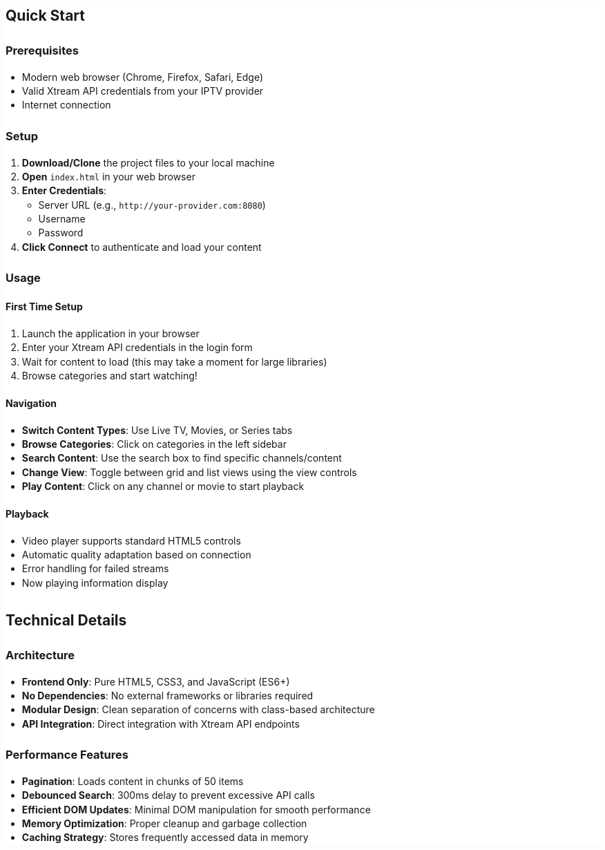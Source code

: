 ## Quick Start

### Prerequisites
- Modern web browser (Chrome, Firefox, Safari, Edge)
- Valid Xtream API credentials from your IPTV provider
- Internet connection

### Setup

1. **Download/Clone** the project files to your local machine
2. **Open** `index.html` in your web browser
3. **Enter Credentials**:
   - Server URL (e.g., `http://your-provider.com:8080`)
   - Username
   - Password
4. **Click Connect** to authenticate and load your content

### Usage

#### First Time Setup
1. Launch the application in your browser
2. Enter your Xtream API credentials in the login form
3. Wait for content to load (this may take a moment for large libraries)
4. Browse categories and start watching!

#### Navigation
- **Switch Content Types**: Use Live TV, Movies, or Series tabs
- **Browse Categories**: Click on categories in the left sidebar
- **Search Content**: Use the search box to find specific channels/content
- **Change View**: Toggle between grid and list views using the view controls
- **Play Content**: Click on any channel or movie to start playback

#### Playback
- Video player supports standard HTML5 controls
- Automatic quality adaptation based on connection
- Error handling for failed streams
- Now playing information display

## Technical Details

### Architecture
- **Frontend Only**: Pure HTML5, CSS3, and JavaScript (ES6+)
- **No Dependencies**: No external frameworks or libraries required
- **Modular Design**: Clean separation of concerns with class-based architecture
- **API Integration**: Direct integration with Xtream API endpoints

### Performance Features
- **Pagination**: Loads content in chunks of 50 items
- **Debounced Search**: 300ms delay to prevent excessive API calls
- **Efficient DOM Updates**: Minimal DOM manipulation for smooth performance
- **Memory Optimization**: Proper cleanup and garbage collection
- **Caching Strategy**: Stores frequently accessed data in memory

